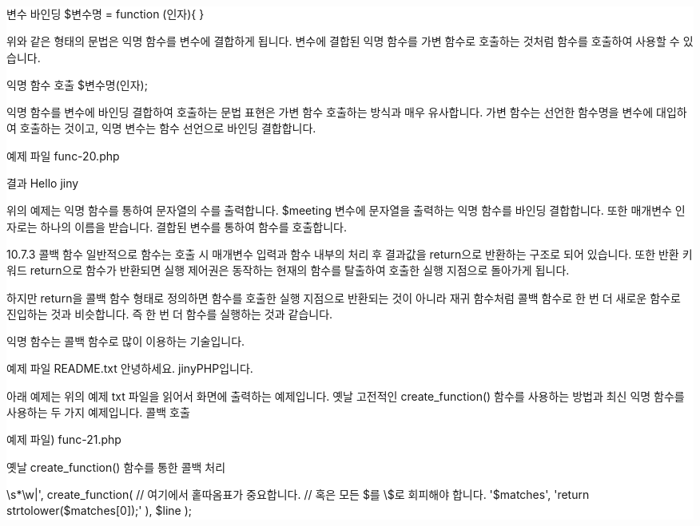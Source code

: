 변수 바인딩
$변수명 = function (인자){
}

위와 같은 형태의 문법은 익명 함수를 변수에 결합하게 됩니다. 변수에 결합된 익명 함수를 가변 함수로 호출하는 것처럼 함수를 호출하여 사용할 수 있습니다.

 


익명 함수 호출
$변수명(인자);

익명 함수를 변수에 바인딩 결합하여 호출하는 문법 표현은 가변 함수 호출하는 방식과 매우 유사합니다. 가변 함수는 선언한 함수명을 변수에 대입하여 호출하는 것이고, 익명 변수는 함수 선언으로 바인딩 결합합니다.

예제 파일 func-20.php
<?php
	$meeting = function($name)
	{
    		printf("Hello %s\r\n", $name);
	};

	$meeting('jiny');
?>


결과
Hello jiny 

위의 예제는 익명 함수를 통하여 문자열의 수를 출력합니다. $meeting 변수에 문자열을 출력하는 익명 함수를 바인딩 결합합니다. 또한 매개변수 인자로는 하나의 이름을 받습니다. 결합된 변수를 통하여 함수를 호출합니다.

10.7.3 콜백 함수
일반적으로 함수는 호출 시 매개변수 입력과 함수 내부의 처리 후 결과값을 return으로 반환하는 구조로 되어 있습니다. 또한 반환 키워드 return으로 함수가 반환되면 실행 제어권은 동작하는 현재의 함수를 탈출하여 호출한 실행 지점으로 돌아가게 됩니다.

하지만 return을 콜백 함수 형태로 정의하면 함수를 호출한 실행 지점으로 반환되는 것이 아니라 재귀 함수처럼 콜백 함수로 한 번 더 새로운 함수로 진입하는 것과 비슷합니다. 즉 한 번 더 함수를 실행하는 것과 같습니다.

익명 함수는 콜백 함수로 많이 이용하는 기술입니다.

예제 파일 README.txt 
안녕하세요. jinyPHP입니다. 

아래 예제는 위의 예제 txt 파일을 읽어서 화면에 출력하는 예제입니다.  옛날 고전적인 create_function() 함수를 사용하는 방법과 최신 익명 함수를 사용하는 두 가지 예제입니다. 콜백 호출

예제 파일) func-21.php

옛날 create_function() 함수를 통한 콜백 처리
<?php
    /* 유닉스 형식 명령줄 필터로
     * 문단의 첫 대문자를 소문자로 바꿉니다. */
    $fp = fopen("README.txt", "r") or die("stdin을 읽을 수 없습니다");
    while (!feof($fp)) {
        $line = fgets($fp);

        $line = preg_replace_callback(
            '|<p>\s*\w|',
            create_function(
             // 여기에서 홑따옴표가 중요합니다.
             // 혹은 모든 $를 \$로 회피해야 합니다.
             '$matches',
             'return strtolower($matches[0]);'
            ),
            $line
        );
        